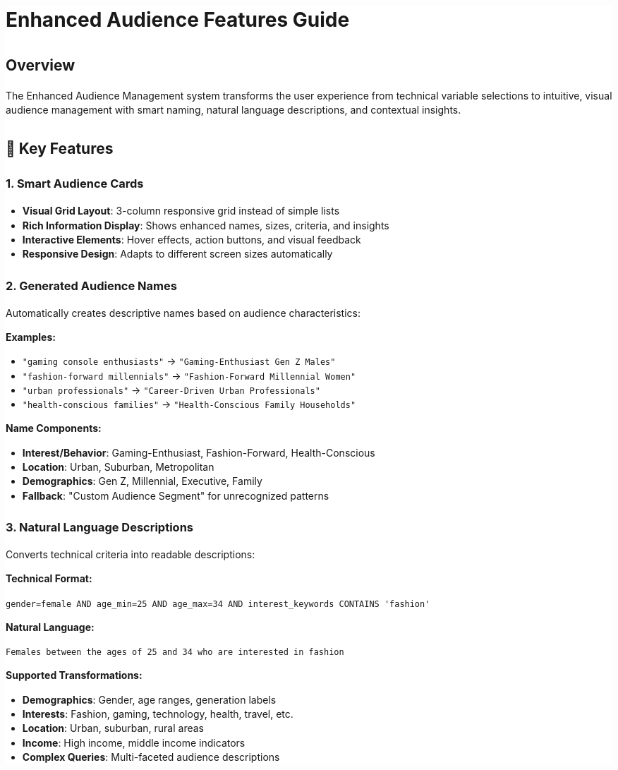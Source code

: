 # Enhanced Audience Features Guide

## Overview

The Enhanced Audience Management system transforms the user experience from technical variable selections to intuitive, visual audience management with smart naming, natural language descriptions, and contextual insights.

## 🎯 Key Features

### 1. Smart Audience Cards
- **Visual Grid Layout**: 3-column responsive grid instead of simple lists
- **Rich Information Display**: Shows enhanced names, sizes, criteria, and insights
- **Interactive Elements**: Hover effects, action buttons, and visual feedback
- **Responsive Design**: Adapts to different screen sizes automatically

### 2. Generated Audience Names
Automatically creates descriptive names based on audience characteristics:

**Examples:**
- `"gaming console enthusiasts"` → `"Gaming-Enthusiast Gen Z Males"`
- `"fashion-forward millennials"` → `"Fashion-Forward Millennial Women"`
- `"urban professionals"` → `"Career-Driven Urban Professionals"`
- `"health-conscious families"` → `"Health-Conscious Family Households"`

**Name Components:**
- **Interest/Behavior**: Gaming-Enthusiast, Fashion-Forward, Health-Conscious
- **Location**: Urban, Suburban, Metropolitan
- **Demographics**: Gen Z, Millennial, Executive, Family
- **Fallback**: "Custom Audience Segment" for unrecognized patterns

### 3. Natural Language Descriptions
Converts technical criteria into readable descriptions:

**Technical Format:**
```
gender=female AND age_min=25 AND age_max=34 AND interest_keywords CONTAINS 'fashion'
```

**Natural Language:**
```
Females between the ages of 25 and 34 who are interested in fashion
```

**Supported Transformations:**
- **Demographics**: Gender, age ranges, generation labels
- **Interests**: Fashion, gaming, technology, health, travel, etc.
- **Location**: Urban, suburban, rural areas
- **Income**: High income, middle income indicators
- **Complex Queries**: Multi-faceted audience descriptions
